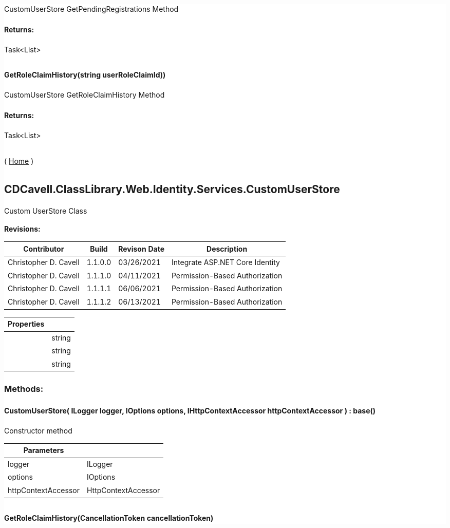 CustomUserStore GetPendingRegistrations Method

#### Returns:
Task<List<ApplicationUser>> 
## 
#### GetRoleClaimHistory(string userRoleClaimId))

CustomUserStore GetRoleClaimHistory Method

#### Returns:
Task<List<AspNetUserRoleClaimHistory>> 
## 

( [Home](Home) )


<a name='CDCavell.ClassLibrary.Web.Identity.Services.CustomUserStore'></a>

## CDCavell.ClassLibrary.Web.Identity.Services.CustomUserStore
Custom UserStore Class

__Revisions:__

| Contributor | Build | Revison Date | Description |
|-------------|-------|--------------|-------------|
| Christopher D. Cavell | 1.1.0.0 | 03/26/2021 | Integrate ASP.NET Core Identity |
| Christopher D. Cavell | 1.1.1.0 | 04/11/2021 | Permission-Based Authorization |
| Christopher D. Cavell | 1.1.1.1 | 06/06/2021 | Permission-Based Authorization |
| Christopher D. Cavell | 1.1.1.2 | 06/13/2021 | Permission-Based Authorization |


|Properties| |
| - | - |
||string|
||string|
||string|

### Methods:
#### CustomUserStore( ILogger<CustomUserStore> logger, IOptions<CustomUserStoreOptions> options, IHttpContextAccessor httpContextAccessor ) : base()

Constructor method

|Parameters| |
| - | - |
|logger|ILogger<CustomUserStore>|
|options|IOptions<CustomUserStoreOptions>|
|httpContextAccessor|HttpContextAccessor|
## 
#### GetRoleClaimHistory(CancellationToken cancellationToken)
